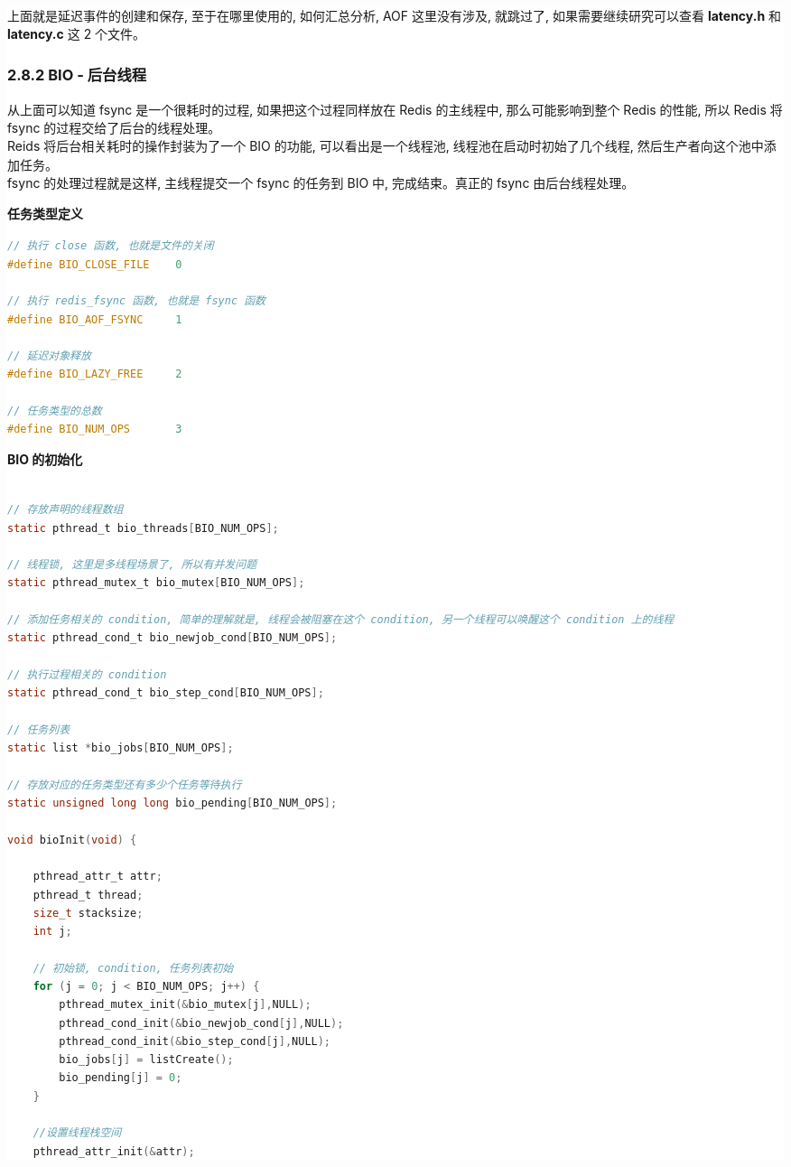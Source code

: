 上面就是延迟事件的创建和保存, 至于在哪里使用的, 如何汇总分析, AOF 这里没有涉及, 就跳过了, 如果需要继续研究可以查看 **latency.h** 和 **latency.c** 这 2 个文件。


### 2.8.2 BIO - 后台线程
从上面可以知道 fsync 是一个很耗时的过程, 如果把这个过程同样放在 Redis 的主线程中, 那么可能影响到整个 Redis 的性能, 所以 Redis 将 fsync 的过程交给了后台的线程处理。  
Reids 将后台相关耗时的操作封装为了一个 BIO 的功能, 可以看出是一个线程池, 线程池在启动时初始了几个线程, 然后生产者向这个池中添加任务。   
fsync 的处理过程就是这样, 主线程提交一个 fsync 的任务到 BIO 中, 完成结束。真正的 fsync 由后台线程处理。

**任务类型定义**
```C
// 执行 close 函数, 也就是文件的关闭
#define BIO_CLOSE_FILE    0 

// 执行 redis_fsync 函数, 也就是 fsync 函数
#define BIO_AOF_FSYNC     1

// 延迟对象释放
#define BIO_LAZY_FREE     2 

// 任务类型的总数
#define BIO_NUM_OPS       3

```

**BIO 的初始化**

```C

// 存放声明的线程数组
static pthread_t bio_threads[BIO_NUM_OPS];

// 线程锁, 这里是多线程场景了, 所以有并发问题
static pthread_mutex_t bio_mutex[BIO_NUM_OPS];

// 添加任务相关的 condition, 简单的理解就是, 线程会被阻塞在这个 condition, 另一个线程可以唤醒这个 condition 上的线程
static pthread_cond_t bio_newjob_cond[BIO_NUM_OPS];

// 执行过程相关的 condition
static pthread_cond_t bio_step_cond[BIO_NUM_OPS];

// 任务列表
static list *bio_jobs[BIO_NUM_OPS];

// 存放对应的任务类型还有多少个任务等待执行
static unsigned long long bio_pending[BIO_NUM_OPS];

void bioInit(void) {

    pthread_attr_t attr;
    pthread_t thread;
    size_t stacksize;
    int j;

    // 初始锁, condition, 任务列表初始
    for (j = 0; j < BIO_NUM_OPS; j++) {
        pthread_mutex_init(&bio_mutex[j],NULL);
        pthread_cond_init(&bio_newjob_cond[j],NULL);
        pthread_cond_init(&bio_step_cond[j],NULL);
        bio_jobs[j] = listCreate();
        bio_pending[j] = 0;
    }

    //设置线程栈空间
    pthread_attr_init(&attr);
```